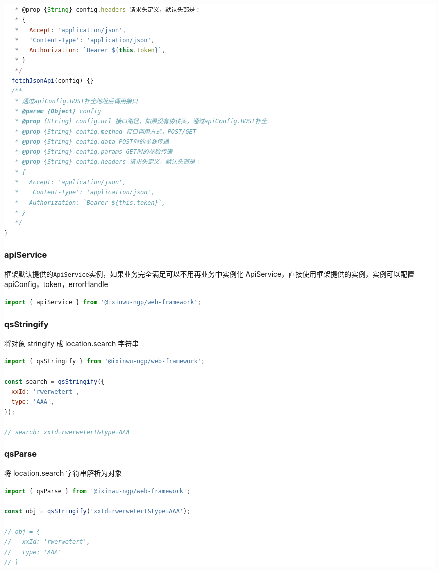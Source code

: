 ```javascript
   * @prop {String} config.headers 请求头定义，默认头部是：
   * {
   *   Accept: 'application/json',
   *   'Content-Type': 'application/json',
   *   Authorization: `Bearer ${this.token}`,
   * }
   */
  fetchJsonApi(config) {}
  /**
   * 通过apiConfig.HOST补全地址后调用接口
   * @param {Object} config
   * @prop {String} config.url 接口路径，如果没有协议头，通过apiConfig.HOST补全
   * @prop {String} config.method 接口调用方式，POST/GET
   * @prop {String} config.data POST时的参数传递
   * @prop {String} config.params GET时的参数传递
   * @prop {String} config.headers 请求头定义，默认头部是：
   * {
   *   Accept: 'application/json',
   *   'Content-Type': 'application/json',
   *   Authorization: `Bearer ${this.token}`,
   * }
   */
}
```

### apiService

框架默认提供的`ApiService`实例，如果业务完全满足可以不用再业务中实例化 ApiService，直接使用框架提供的实例，实例可以配置 apiConfig，token，errorHandle

```javascript
import { apiService } from '@ixinwu-ngp/web-framework';
```

### qsStringify

将对象 stringify 成 location.search 字符串

```javascript
import { qsStringify } from '@ixinwu-ngp/web-framework';

const search = qsStringify({
  xxId: 'rwerwetert',
  type: 'AAA',
});

// search: xxId=rwerwetert&type=AAA
```

### qsParse

将 location.search 字符串解析为对象

```javascript
import { qsParse } from '@ixinwu-ngp/web-framework';

const obj = qsStringify('xxId=rwerwetert&type=AAA');

// obj = {
//   xxId: 'rwerwetert',
//   type: 'AAA'
// }
```
